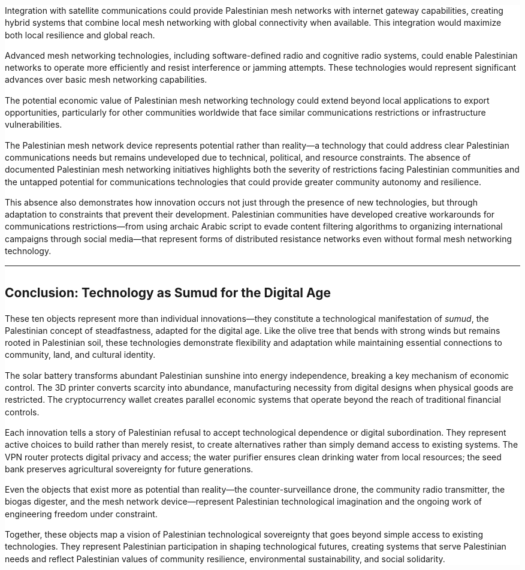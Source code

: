 Integration with satellite communications could provide Palestinian mesh networks with internet gateway capabilities, creating hybrid systems that combine local mesh networking with global connectivity when available. This integration would maximize both local resilience and global reach.

Advanced mesh networking technologies, including software-defined radio and cognitive radio systems, could enable Palestinian networks to operate more efficiently and resist interference or jamming attempts. These technologies would represent significant advances over basic mesh networking capabilities.

The potential economic value of Palestinian mesh networking technology could extend beyond local applications to export opportunities, particularly for other communities worldwide that face similar communications restrictions or infrastructure vulnerabilities.

The Palestinian mesh network device represents potential rather than reality—a technology that could address clear Palestinian communications needs but remains undeveloped due to technical, political, and resource constraints. The absence of documented Palestinian mesh networking initiatives highlights both the severity of restrictions facing Palestinian communities and the untapped potential for communications technologies that could provide greater community autonomy and resilience.

This absence also demonstrates how innovation occurs not just through the presence of new technologies, but through adaptation to constraints that prevent their development. Palestinian communities have developed creative workarounds for communications restrictions—from using archaic Arabic script to evade content filtering algorithms to organizing international campaigns through social media—that represent forms of distributed resistance networks even without formal mesh networking technology.

---

## Conclusion: Technology as Sumud for the Digital Age

These ten objects represent more than individual innovations—they constitute a technological manifestation of *sumud*, the Palestinian concept of steadfastness, adapted for the digital age. Like the olive tree that bends with strong winds but remains rooted in Palestinian soil, these technologies demonstrate flexibility and adaptation while maintaining essential connections to community, land, and cultural identity.

The solar battery transforms abundant Palestinian sunshine into energy independence, breaking a key mechanism of economic control. The 3D printer converts scarcity into abundance, manufacturing necessity from digital designs when physical goods are restricted. The cryptocurrency wallet creates parallel economic systems that operate beyond the reach of traditional financial controls.

Each innovation tells a story of Palestinian refusal to accept technological dependence or digital subordination. They represent active choices to build rather than merely resist, to create alternatives rather than simply demand access to existing systems. The VPN router protects digital privacy and access; the water purifier ensures clean drinking water from local resources; the seed bank preserves agricultural sovereignty for future generations.

Even the objects that exist more as potential than reality—the counter-surveillance drone, the community radio transmitter, the biogas digester, and the mesh network device—represent Palestinian technological imagination and the ongoing work of engineering freedom under constraint.

Together, these objects map a vision of Palestinian technological sovereignty that goes beyond simple access to existing technologies. They represent Palestinian participation in shaping technological futures, creating systems that serve Palestinian needs and reflect Palestinian values of community resilience, environmental sustainability, and social solidarity.
